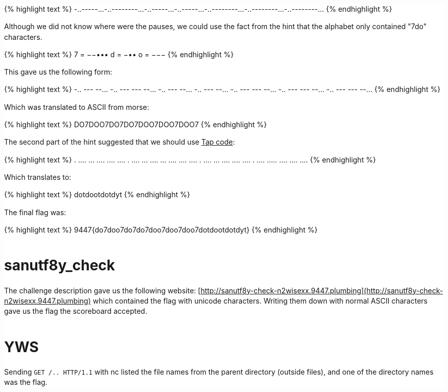 {% highlight text %}
-..-----...-..--------...-..-----...-..-----...-..--------...-..--------...-..--------...
{% endhighlight %}

Although we did not know where were the pauses, we could use the fact from the hint that the alphabet only contained "7do" characters.

{% highlight text %}
7 = −−•••
d = −••
o = −−−
{% endhighlight %}

This gave us the following form:

{% highlight text %}
-.. --- --... -.. --- --- --... -.. --- --... -.. --- --... -.. --- --- --... -.. --- --- --... -.. --- --- --...
{% endhighlight %}

Which was translated to ASCII from morse:

{% highlight text %}
DO7DOO7DO7DO7DOO7DOO7DOO7
{% endhighlight %}

The second part of the hint suggested that we should use [Tap code](https://en.wikipedia.org/wiki/Tap_code):

{% highlight text %}
. ....  ... ....  .... ....  . ....  ... ....  ... ....  .... ....  . ....  ... ....  .... ....  . ....  ..... ....  .... ....
{% endhighlight %}

Which translates to:

{% highlight text %}
dotdootdotdyt
{% endhighlight %}

The final flag was:

{% highlight text %}
9447{do7doo7do7do7doo7doo7doo7dotdootdotdyt}
{% endhighlight %}

# sanutf8y_check

The challenge description gave us the following website: [http://sanutf8y-check-n2wisexx.9447.plumbing](http://sanutf8y-check-n2wisexx.9447.plumbing) which contained the flag with unicode characters. Writing them down with normal ASCII characters gave us the flag the scoreboard accepted.

# YWS

Sending `GET /.. HTTP/1.1` with nc listed the file names from the parent directory (outside files), and one of the directory names was the flag.
